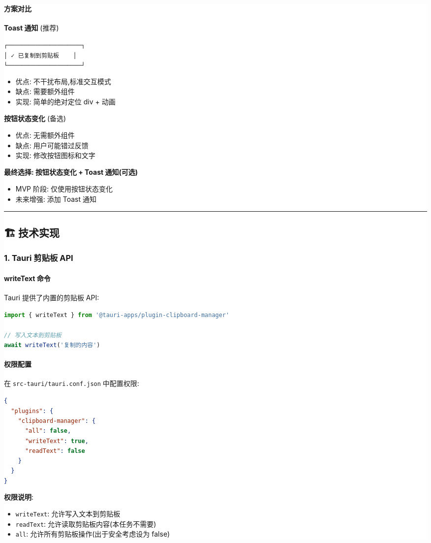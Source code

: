 #### 方案对比

**Toast 通知** (推荐)
```
┌─────────────────────┐
│ ✓ 已复制到剪贴板    │
└─────────────────────┘
```
- 优点: 不干扰布局,标准交互模式
- 缺点: 需要额外组件
- 实现: 简单的绝对定位 div + 动画

**按钮状态变化** (备选)
- 优点: 无需额外组件
- 缺点: 用户可能错过反馈
- 实现: 修改按钮图标和文字

**最终选择: 按钮状态变化 + Toast 通知(可选)**
- MVP 阶段: 仅使用按钮状态变化
- 未来增强: 添加 Toast 通知

---

## 🏗️ 技术实现

### 1. Tauri 剪贴板 API

#### writeText 命令

Tauri 提供了内置的剪贴板 API:

```typescript
import { writeText } from '@tauri-apps/plugin-clipboard-manager'

// 写入文本到剪贴板
await writeText('复制的内容')
```

#### 权限配置

在 `src-tauri/tauri.conf.json` 中配置权限:

```json
{
  "plugins": {
    "clipboard-manager": {
      "all": false,
      "writeText": true,
      "readText": false
    }
  }
}
```

**权限说明**:
- `writeText`: 允许写入文本到剪贴板
- `readText`: 允许读取剪贴板内容(本任务不需要)
- `all`: 允许所有剪贴板操作(出于安全考虑设为 false)
